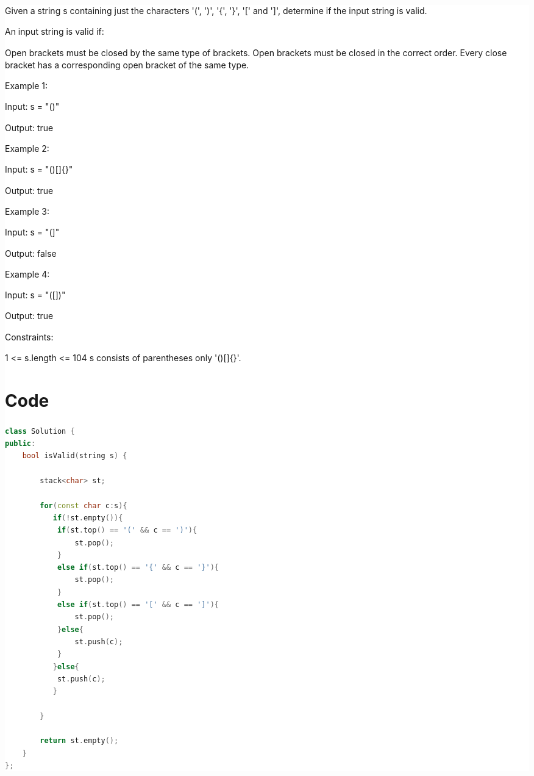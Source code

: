 Given a string s containing just the characters '(', ')', '{', '}', '[' and ']', determine if the input string is valid.

An input string is valid if:

Open brackets must be closed by the same type of brackets.
Open brackets must be closed in the correct order.
Every close bracket has a corresponding open bracket of the same type.
 

Example 1:

Input: s = "()"

Output: true

Example 2:

Input: s = "()[]{}"

Output: true

Example 3:

Input: s = "(]"

Output: false

Example 4:

Input: s = "([])"

Output: true

 

Constraints:

1 <= s.length <= 104
s consists of parentheses only '()[]{}'.

# Code
```cpp []
class Solution {
public:
    bool isValid(string s) {

        stack<char> st;

        for(const char c:s){
           if(!st.empty()){
            if(st.top() == '(' && c == ')'){
                st.pop();
            }
            else if(st.top() == '{' && c == '}'){
                st.pop();
            }
            else if(st.top() == '[' && c == ']'){
                st.pop();
            }else{
                st.push(c);
            }
           }else{
            st.push(c);
           }

        }

        return st.empty();
    }
};
```